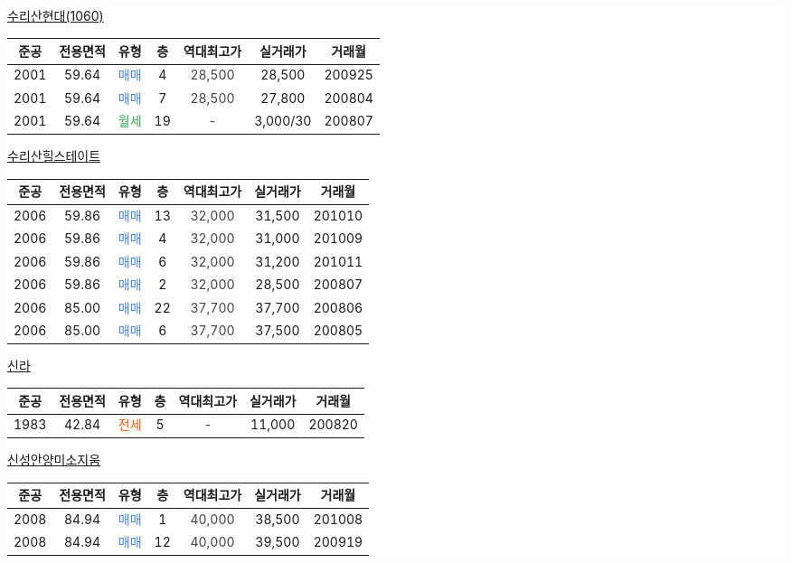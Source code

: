 
<script async src="//pagead2.googlesyndication.com/pagead/js/adsbygoogle.js"></script>

<ins class="adsbygoogle"
     style="display:block"
     data-ad-client="ca-pub-2446590836940007"
     data-ad-slot="1659523306"
     data-ad-format="auto"
     data-full-width-responsive="true"></ins>
<script>
(adsbygoogle = window.adsbygoogle || []).push({});
</script>


[수리산현대(1060)](https://search.naver.com/search.naver?query=%EA%B2%BD%EA%B8%B0%EB%8F%84+%EC%95%88%EC%96%91%EC%8B%9C+%EB%A7%8C%EC%95%88%EA%B5%AC+%EC%95%88%EC%96%91%EB%8F%99+%EC%88%98%EB%A6%AC%EC%82%B0%ED%98%84%EB%8C%80%281060%29)

|준공|전용면적|유형|층|역대최고가|실거래가|거래월|
|:---:|:---:|:---:|:---:|:---:|:---:|:---:|
|2001|59.64|<span style="color:#4285f3">매매</span>|4|<span style="color:#444444">28,500</span>|28,500|200925|
|2001|59.64|<span style="color:#4285f3">매매</span>|7|<span style="color:#444444">28,500</span>|27,800|200804|
|2001|59.64|<span style="color:#34a853">월세</span>|19|<span style="color:#444444">-</span>|3,000/30|200807|

[수리산힐스테이트](https://search.naver.com/search.naver?query=%EA%B2%BD%EA%B8%B0%EB%8F%84+%EC%95%88%EC%96%91%EC%8B%9C+%EB%A7%8C%EC%95%88%EA%B5%AC+%EC%95%88%EC%96%91%EB%8F%99+%EC%88%98%EB%A6%AC%EC%82%B0%ED%9E%90%EC%8A%A4%ED%85%8C%EC%9D%B4%ED%8A%B8)

|준공|전용면적|유형|층|역대최고가|실거래가|거래월|
|:---:|:---:|:---:|:---:|:---:|:---:|:---:|
|2006|59.86|<span style="color:#4285f3">매매</span>|13|<span style="color:#444444">32,000</span>|31,500|201010|
|2006|59.86|<span style="color:#4285f3">매매</span>|4|<span style="color:#444444">32,000</span>|31,000|201009|
|2006|59.86|<span style="color:#4285f3">매매</span>|6|<span style="color:#444444">32,000</span>|31,200|201011|
|2006|59.86|<span style="color:#4285f3">매매</span>|2|<span style="color:#444444">32,000</span>|28,500|200807|
|2006|85.00|<span style="color:#4285f3">매매</span>|22|<span style="color:#444444">37,700</span>|37,700|200806|
|2006|85.00|<span style="color:#4285f3">매매</span>|6|<span style="color:#444444">37,700</span>|37,500|200805|

[신라](https://search.naver.com/search.naver?query=%EA%B2%BD%EA%B8%B0%EB%8F%84+%EC%95%88%EC%96%91%EC%8B%9C+%EB%A7%8C%EC%95%88%EA%B5%AC+%EC%95%88%EC%96%91%EB%8F%99+%EC%8B%A0%EB%9D%BC)

|준공|전용면적|유형|층|역대최고가|실거래가|거래월|
|:---:|:---:|:---:|:---:|:---:|:---:|:---:|
|1983|42.84|<span style="color:#ff5a00">전세</span>|5|<span style="color:#444444">-</span>|11,000|200820|

[신성안양미소지움](https://search.naver.com/search.naver?query=%EA%B2%BD%EA%B8%B0%EB%8F%84+%EC%95%88%EC%96%91%EC%8B%9C+%EB%A7%8C%EC%95%88%EA%B5%AC+%EC%95%88%EC%96%91%EB%8F%99+%EC%8B%A0%EC%84%B1%EC%95%88%EC%96%91%EB%AF%B8%EC%86%8C%EC%A7%80%EC%9B%80)

|준공|전용면적|유형|층|역대최고가|실거래가|거래월|
|:---:|:---:|:---:|:---:|:---:|:---:|:---:|
|2008|84.94|<span style="color:#4285f3">매매</span>|1|<span style="color:#444444">40,000</span>|38,500|201008|
|2008|84.94|<span style="color:#4285f3">매매</span>|12|<span style="color:#444444">40,000</span>|39,500|200919|
